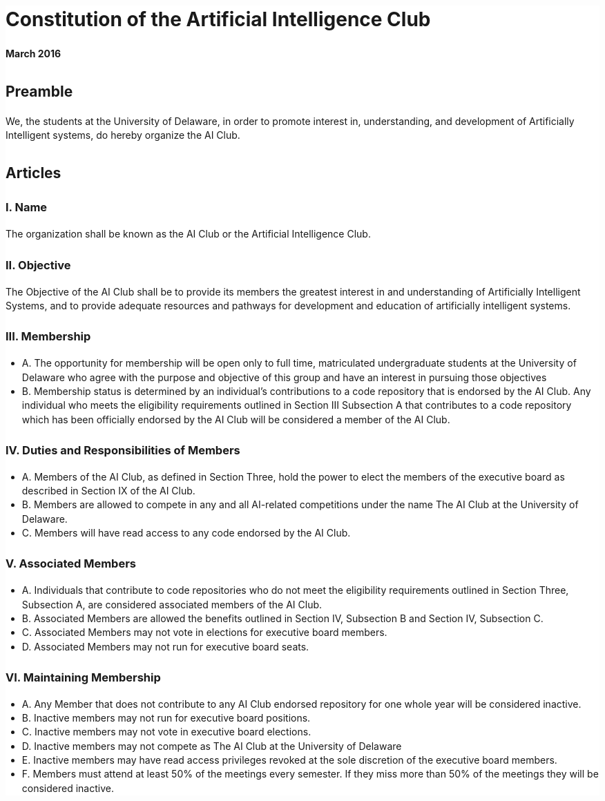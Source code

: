 # Constitution of the Artificial Intelligence Club
#### March 2016
## Preamble
We, the students at the University of Delaware, in order to promote interest in, understanding, and development of Artificially Intelligent systems, do hereby organize the AI Club.

## Articles
### I. Name
The organization shall be known as the AI Club or the Artificial Intelligence Club.
### II. Objective
The Objective of the AI Club shall be to provide its members the greatest interest in and understanding of Artificially Intelligent Systems, and to provide adequate resources and pathways for development and education of artificially intelligent systems.
### III. Membership
* A. The opportunity for membership will be open only to full time, matriculated undergraduate students at the University of Delaware who agree with the purpose and objective of this group and have an interest in pursuing those objectives
* B. Membership status is determined by an individual’s contributions to a code repository that is endorsed by the AI Club. Any individual who meets the eligibility requirements outlined in Section III Subsection A that contributes to a code repository which has been officially endorsed by the AI Club will be considered a member of the AI Club.

### IV. Duties and Responsibilities of Members
* A. Members of the AI Club, as defined in Section Three, hold the power to elect the members of the executive board as described in Section IX of the AI Club.
* B. Members are allowed to compete in any and all AI-related competitions under the name The AI Club at the University of Delaware.
* C. Members will have read access to any code endorsed by the AI Club.

### V. Associated Members
* A. Individuals that contribute to code repositories who do not meet the eligibility requirements outlined in Section Three, Subsection A, are considered associated members of the AI Club.
* B. Associated Members are allowed the benefits outlined in Section IV, Subsection B and Section IV, Subsection C.
* C. Associated Members may not vote in elections for executive board members.
* D. Associated Members may not run for executive board seats.

### VI. Maintaining Membership
* A. Any Member that does not contribute to any AI Club endorsed repository for one whole year will be considered inactive.
* B. Inactive members may not run for executive board positions.
* C. Inactive members may not vote in executive board elections.
* D. Inactive members may not compete as The AI Club at the University of Delaware
* E. Inactive members may have read access privileges revoked at the sole discretion of the executive board members.
* F. Members must attend at least 50% of the meetings every semester. If they miss more than 50% of the meetings they will be considered inactive.
